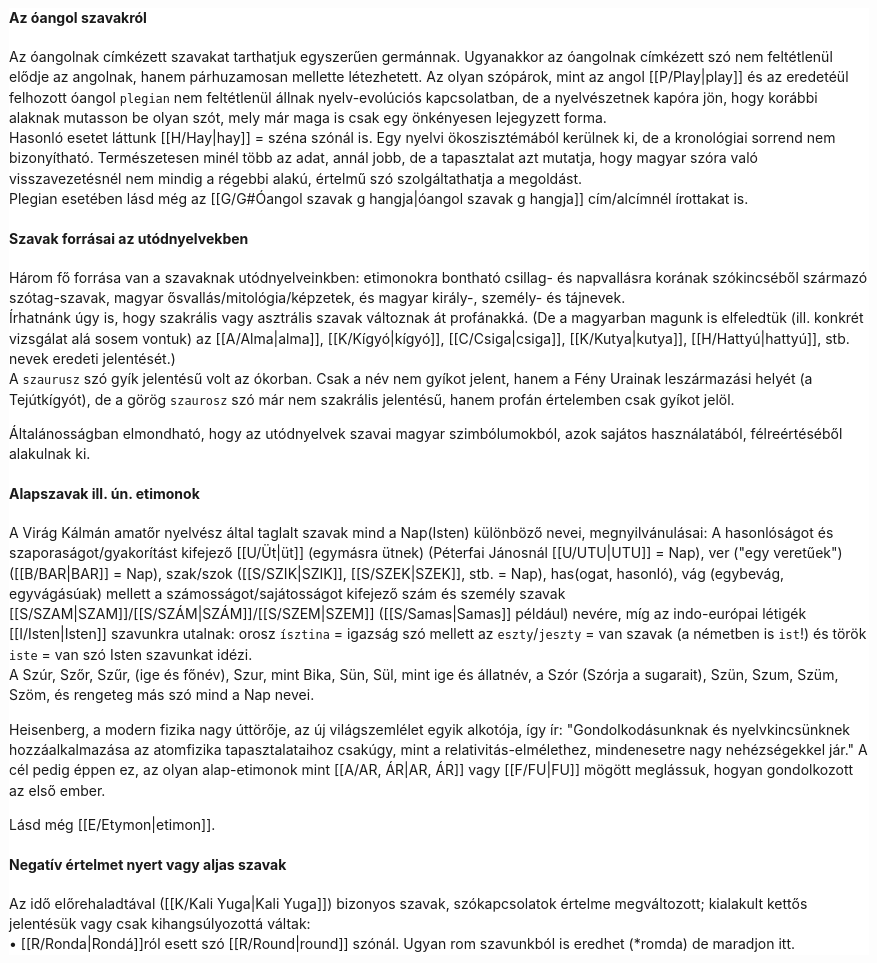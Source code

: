 #### Az óangol szavakról

Az óangolnak címkézett szavakat tarthatjuk egyszerűen germánnak. Ugyanakkor az óangolnak címkézett szó nem feltétlenül elődje az angolnak, hanem párhuzamosan mellette létezhetett. Az olyan szópárok, mint az angol [[P/Play\|play]] és az eredetéül felhozott óangol `plegian` nem feltétlenül állnak nyelv-evolúciós kapcsolatban, de a nyelvészetnek kapóra jön, hogy korábbi alaknak mutasson be olyan szót, mely már maga is csak egy önkényesen lejegyzett forma.  
Hasonló esetet láttunk [[H/Hay\|hay]] = széna szónál is. Egy nyelvi ökoszisztémából kerülnek ki, de a kronológiai sorrend nem bizonyítható. Természetesen minél több az adat, annál jobb, de a tapasztalat azt mutatja, hogy magyar szóra való visszavezetésnél nem mindig a régebbi alakú, értelmű szó szolgáltathatja a megoldást.  
Plegian esetében lásd még az [[G/G#Óangol szavak g hangja\|óangol szavak g hangja]] cím/alcímnél írottakat is.  

#### Szavak forrásai az utódnyelvekben  

Három fő forrása van a szavaknak utódnyelveinkben: etimonokra bontható csillag- és napvallásra korának szókincséből származó szótag-szavak, magyar ősvallás/mitológia/képzetek, és magyar király-, személy- és tájnevek.  
Írhatnánk úgy is, hogy szakrális vagy asztrális szavak változnak át profánakká. (De a magyarban magunk is elfeledtük (ill. konkrét vizsgálat alá sosem vontuk) az [[A/Alma\|alma]], [[K/Kígyó\|kígyó]], [[C/Csiga\|csiga]], [[K/Kutya\|kutya]], [[H/Hattyú\|hattyú]], stb. nevek eredeti jelentését.)  
A `szaurusz` szó gyík jelentésű volt az ókorban. Csak a név nem gyíkot jelent, hanem a Fény Urainak leszármazási helyét (a Tejútkígyót), de a görög `szaurosz` szó már nem szakrális jelentésű, hanem profán értelemben csak gyíkot jelöl.  

Általánosságban elmondható, hogy az utódnyelvek szavai magyar szimbólumokból, azok sajátos használatából, félreértéséből alakulnak ki.  

#### Alapszavak ill. ún. etimonok

A Virág Kálmán amatőr nyelvész által taglalt szavak mind a Nap(Isten) különböző nevei, megnyilvánulásai: A hasonlóságot és szaporaságot/gyakorítást kifejező [[U/Üt\|üt]] (egymásra ütnek) (Péterfai Jánosnál [[U/UTU\|UTU]] = Nap), ver ("egy veretűek") ([[B/BAR\|BAR]] = Nap), szak/szok ([[S/SZIK\|SZIK]], [[S/SZEK\|SZEK]], stb. = Nap), has(ogat, hasonló), vág (egybevág, egyvágásúak) mellett a számosságot/sajátosságot kifejező szám és személy szavak [[S/SZAM\|SZAM]]/[[S/SZÁM\|SZÁM]]/[[S/SZEM\|SZEM]] ([[S/Samas\|Samas]] például) nevére, míg az indo-európai létigék [[I/Isten\|Isten]] szavunkra utalnak: orosz `ísztina` = igazság szó mellett az `eszty`/`jeszty` = van szavak (a németben is `ist`!) és török `iste` = van szó Isten szavunkat idézi.  
A Szúr, Szőr, Szűr, (ige és főnév), Szur, mint Bika, Sün, Sül, mint ige és állatnév, a Szór (Szórja a sugarait), Szün, Szum, Szüm, Szöm, és rengeteg más szó mind a Nap nevei.  

Heisenberg, a modern fizika nagy úttörője, az új világszemlélet egyik alkotója, így ír: "Gondolkodásunknak és nyelvkincsünknek hozzáalkalmazása az atomfizika tapasztalataihoz csakúgy, mint a relativitás-elmélethez, mindenesetre nagy nehézségekkel jár." A cél pedig éppen ez, az olyan alap-etimonok mint [[A/AR, ÁR\|AR, ÁR]] vagy [[F/FU\|FU]] mögött meglássuk, hogyan gondolkozott az első ember.  

Lásd még [[E/Etymon\|etimon]].  

#### Negatív értelmet nyert vagy aljas szavak

Az idő előrehaladtával ([[K/Kali Yuga\|Kali Yuga]]) bizonyos szavak, szókapcsolatok értelme megváltozott; kialakult kettős jelentésük vagy csak kihangsúlyozottá váltak:  
• [[R/Ronda\|Rondá]]ról esett szó [[R/Round\|round]] szónál. Ugyan rom szavunkból is eredhet (\*romda) de maradjon itt.  
  